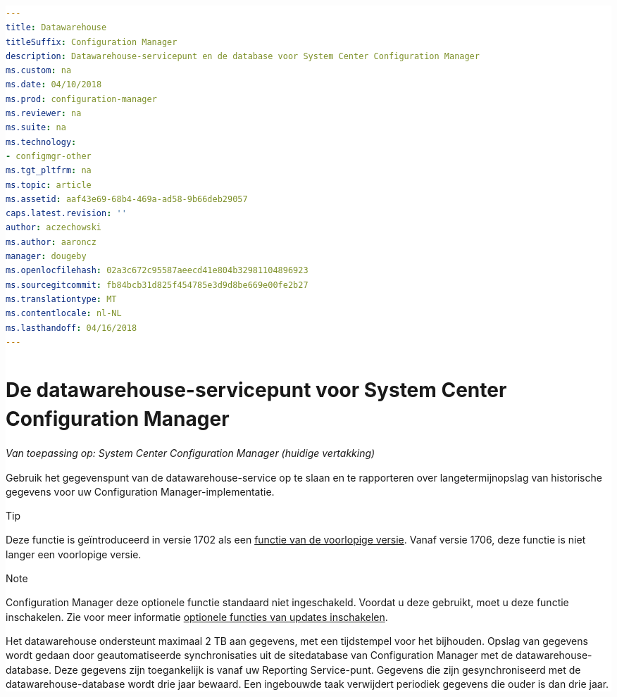 ```yaml
---
title: Datawarehouse
titleSuffix: Configuration Manager
description: Datawarehouse-servicepunt en de database voor System Center Configuration Manager
ms.custom: na
ms.date: 04/10/2018
ms.prod: configuration-manager
ms.reviewer: na
ms.suite: na
ms.technology:
- configmgr-other
ms.tgt_pltfrm: na
ms.topic: article
ms.assetid: aaf43e69-68b4-469a-ad58-9b66deb29057
caps.latest.revision: ''
author: aczechowski
ms.author: aaroncz
manager: dougeby
ms.openlocfilehash: 02a3c672c95587aeecd41e804b32981104896923
ms.sourcegitcommit: fb84bcb31d825f454785e3d9d8be669e00fe2b27
ms.translationtype: MT
ms.contentlocale: nl-NL
ms.lasthandoff: 04/16/2018
---
```

#  <a name="the-data-warehouse-service-point-for-system-center-configuration-manager"></a>De datawarehouse-servicepunt voor System Center Configuration Manager
*Van toepassing op: System Center Configuration Manager (huidige vertakking)*


Gebruik het gegevenspunt van de datawarehouse-service op te slaan en te rapporteren over langetermijnopslag van historische gegevens voor uw Configuration Manager-implementatie.

> [!TIP]
> Deze functie is geïntroduceerd in versie 1702 als een [functie van de voorlopige versie](/sccm/core/servers/manage/pre-release-features). Vanaf versie 1706, deze functie is niet langer een voorlopige versie.  


> [!Note]  
> Configuration Manager deze optionele functie standaard niet ingeschakeld. Voordat u deze gebruikt, moet u deze functie inschakelen. Zie voor meer informatie [optionele functies van updates inschakelen](/sccm/core/servers/manage/install-in-console-updates#bkmk_options).  


Het datawarehouse ondersteunt maximaal 2 TB aan gegevens, met een tijdstempel voor het bijhouden. Opslag van gegevens wordt gedaan door geautomatiseerde synchronisaties uit de sitedatabase van Configuration Manager met de datawarehouse-database. Deze gegevens zijn toegankelijk is vanaf uw Reporting Service-punt. Gegevens die zijn gesynchroniseerd met de datawarehouse-database wordt drie jaar bewaard. Een ingebouwde taak verwijdert periodiek gegevens die ouder is dan drie jaar.
